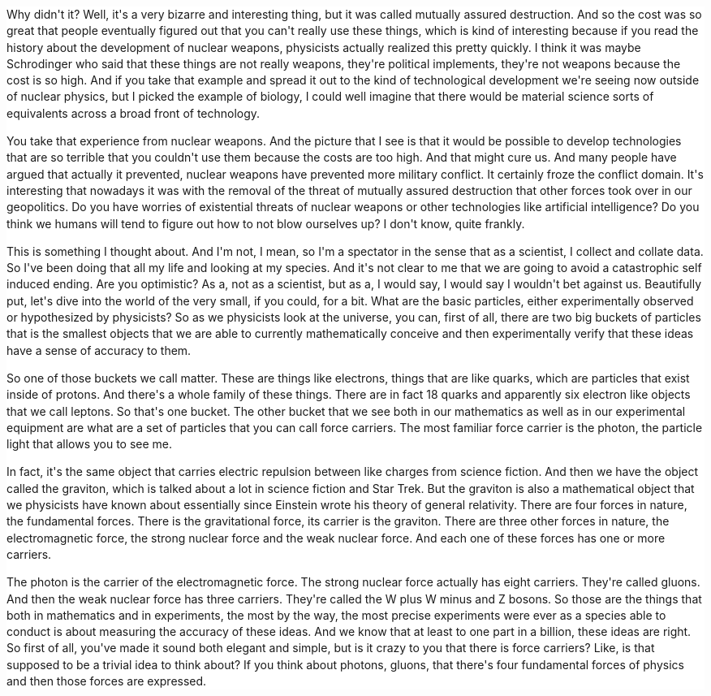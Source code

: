Why didn't it? Well, it's a very bizarre and interesting thing, but it was called mutually assured destruction. And so the cost was so great that people eventually figured out that you can't really use these things, which is kind of interesting because if you read the history about the development of nuclear weapons, physicists actually realized this pretty quickly. I think it was maybe Schrodinger who said that these things are not really weapons, they're political implements, they're not weapons because the cost is so high. And if you take that example and spread it out to the kind of technological development we're seeing now outside of nuclear physics, but I picked the example of biology, I could well imagine that there would be material science sorts of equivalents across a broad front of technology.

You take that experience from nuclear weapons. And the picture that I see is that it would be possible to develop technologies that are so terrible that you couldn't use them because the costs are too high. And that might cure us. And many people have argued that actually it prevented, nuclear weapons have prevented more military conflict. It certainly froze the conflict domain. It's interesting that nowadays it was with the removal of the threat of mutually assured destruction that other forces took over in our geopolitics. Do you have worries of existential threats of nuclear weapons or other technologies like artificial intelligence? Do you think we humans will tend to figure out how to not blow ourselves up? I don't know, quite frankly.

This is something I thought about. And I'm not, I mean, so I'm a spectator in the sense that as a scientist, I collect and collate data. So I've been doing that all my life and looking at my species. And it's not clear to me that we are going to avoid a catastrophic self induced ending. Are you optimistic? As a, not as a scientist, but as a, I would say, I would say I wouldn't bet against us. Beautifully put, let's dive into the world of the very small, if you could, for a bit. What are the basic particles, either experimentally observed or hypothesized by physicists? So as we physicists look at the universe, you can, first of all, there are two big buckets of particles that is the smallest objects that we are able to currently mathematically conceive and then experimentally verify that these ideas have a sense of accuracy to them.

So one of those buckets we call matter. These are things like electrons, things that are like quarks, which are particles that exist inside of protons. And there's a whole family of these things. There are in fact 18 quarks and apparently six electron like objects that we call leptons. So that's one bucket. The other bucket that we see both in our mathematics as well as in our experimental equipment are what are a set of particles that you can call force carriers. The most familiar force carrier is the photon, the particle light that allows you to see me.

In fact, it's the same object that carries electric repulsion between like charges from science fiction. And then we have the object called the graviton, which is talked about a lot in science fiction and Star Trek. But the graviton is also a mathematical object that we physicists have known about essentially since Einstein wrote his theory of general relativity. There are four forces in nature, the fundamental forces. There is the gravitational force, its carrier is the graviton. There are three other forces in nature, the electromagnetic force, the strong nuclear force and the weak nuclear force. And each one of these forces has one or more carriers.

The photon is the carrier of the electromagnetic force. The strong nuclear force actually has eight carriers. They're called gluons. And then the weak nuclear force has three carriers. They're called the W plus W minus and Z bosons. So those are the things that both in mathematics and in experiments, the most by the way, the most precise experiments were ever as a species able to conduct is about measuring the accuracy of these ideas. And we know that at least to one part in a billion, these ideas are right. So first of all, you've made it sound both elegant and simple, but is it crazy to you that there is force carriers? Like, is that supposed to be a trivial idea to think about? If you think about photons, gluons, that there's four fundamental forces of physics and then those forces are expressed.
